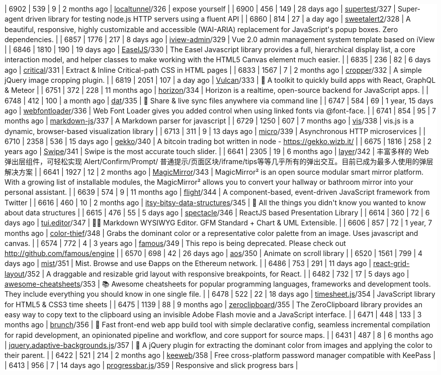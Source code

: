 | 6902 | 539 | 9 | 2 months ago | [localtunnel](https://github.com/localtunnel/localtunnel)/326 | expose yourself |
| 6900 | 456 | 149 | 28 days ago | [supertest](https://github.com/visionmedia/supertest)/327 | Super-agent driven library for testing node.js HTTP servers using a fluent API |
| 6860 | 814 | 27 | a day ago | [sweetalert2](https://github.com/sweetalert2/sweetalert2)/328 | A beautiful, responsive, highly customizable and accessible (WAI-ARIA) replacement for JavaScript's popup boxes. Zero dependencies. |
| 6857 | 1776 | 217 | 8 days ago | [iview-admin](https://github.com/iview/iview-admin)/329 | Vue 2.0 admin management system template based on iView |
| 6846 | 1810 | 190 | 19 days ago | [EaselJS](https://github.com/CreateJS/EaselJS)/330 | The Easel Javascript library provides a full, hierarchical display list, a core interaction model, and helper classes to make working with the HTML5 Canvas element much easier. |
| 6835 | 236 | 82 | 6 days ago | [critical](https://github.com/addyosmani/critical)/331 | Extract & Inline Critical-path CSS in HTML pages |
| 6833 | 1567 | 7 | 2 months ago | [cropper](https://github.com/fengyuanchen/cropper)/332 | A simple jQuery image cropping plugin. |
| 6819 | 2051 | 107 | a day ago | [Vulcan](https://github.com/VulcanJS/Vulcan)/333 | 🌋 A toolkit to quickly build apps with React, GraphQL & Meteor |
| 6751 | 372 | 228 | 11 months ago | [horizon](https://github.com/rethinkdb/horizon)/334 | Horizon is a realtime, open-source backend for JavaScript apps. |
| 6748 | 412 | 100 | a month ago | [dat](https://github.com/datproject/dat)/335 | :floppy_disk: Share & live sync files anywhere via command line |
| 6747 | 584 | 69 | 1 year, 15 days ago | [webfontloader](https://github.com/typekit/webfontloader)/336 | Web Font Loader gives you added control when using linked fonts via @font-face. |
| 6741 | 854 | 95 | 7 months ago | [markdown-js](https://github.com/evilstreak/markdown-js)/337 | A Markdown parser for javascript |
| 6729 | 1250 | 607 | 7 months ago | [vis](https://github.com/almende/vis)/338 | vis.js is a dynamic, browser-based visualization library |
| 6713 | 311 | 9 | 13 days ago | [micro](https://github.com/zeit/micro)/339 | Asynchronous HTTP microservices |
| 6710 | 2358 | 536 | 15 days ago | [gekko](https://github.com/askmike/gekko)/340 | A bitcoin trading bot written in node - https://gekko.wizb.it/ |
| 6675 | 1816 | 258 | 2 years ago | [Swipe](https://github.com/thebird/Swipe)/341 | Swipe is the most accurate touch slider. |
| 6641 | 2305 | 19 | 6 months ago | [layer](https://github.com/sentsin/layer)/342 | 丰富多样的 Web 弹出层组件，可轻松实现 Alert/Confirm/Prompt/ 普通提示/页面区块/iframe/tips等等几乎所有的弹出交互。目前已成为最多人使用的弹层解决方案 |
| 6641 | 1927 | 12 | 2 months ago | [MagicMirror](https://github.com/MichMich/MagicMirror)/343 | MagicMirror² is an open source modular smart mirror platform. With a growing list of installable modules, the MagicMirror² allows you to convert your hallway or bathroom mirror into your personal assistant. |
| 6639 | 574 | 9 | 11 months ago | [flight](https://github.com/flightjs/flight)/344 | A component-based, event-driven JavaScript framework from Twitter |
| 6616 | 460 | 10 | 2 months ago | [itsy-bitsy-data-structures](https://github.com/jamiebuilds/itsy-bitsy-data-structures)/345 | :european_castle: All the things you didn't know you wanted to know about data structures |
| 6615 | 476 | 55 | 5 days ago | [spectacle](https://github.com/FormidableLabs/spectacle)/346 | ReactJS based Presentation Library |
| 6614 | 360 | 72 | 6 days ago | [tui.editor](https://github.com/nhnent/tui.editor)/347 | 🍞📝 Markdown WYSIWYG Editor. GFM Standard + Chart & UML Extensible. |
| 6606 | 857 | 72 | 1 year, 7 months ago | [color-thief](https://github.com/lokesh/color-thief)/348 | Grabs the dominant color or a representative color palette from an image. Uses javascript and canvas. |
| 6574 | 772 | 4 | 3 years ago | [famous](https://github.com/Famous/famous)/349 | This repo is being deprecated. Please check out http://github.com/famous/engine |
| 6570 | 698 | 42 | 26 days ago | [aos](https://github.com/michalsnik/aos)/350 | Animate on scroll library |
| 6520 | 1561 | 799 | 4 days ago | [mist](https://github.com/ethereum/mist)/351 | Mist. Browse and use Ðapps on the Ethereum network. |
| 6486 | 753 | 291 | 11 days ago | [react-grid-layout](https://github.com/STRML/react-grid-layout)/352 | A draggable and resizable grid layout with responsive breakpoints, for React. |
| 6482 | 732 | 17 | 5 days ago | [awesome-cheatsheets](https://github.com/LeCoupa/awesome-cheatsheets)/353 | 📚 Awesome cheatsheets for popular programming languages, frameworks and development tools. They include everything you should know in one single file. |
| 6478 | 522 | 22 | 18 days ago | [timesheet.js](https://github.com/sbstjn/timesheet.js)/354 | JavaScript library for HTML5 & CSS3 time sheets |
| 6475 | 1139 | 88 | 9 months ago | [zeroclipboard](https://github.com/zeroclipboard/zeroclipboard)/355 | The ZeroClipboard library provides an easy way to copy text to the clipboard using an invisible Adobe Flash movie and a JavaScript interface. |
| 6471 | 448 | 133 | 3 months ago | [brunch](https://github.com/brunch/brunch)/356 | :fork_and_knife: Fast front-end web app build tool with simple declarative config, seamless incremental compilation for rapid development, an opinionated pipeline and workflow, and core support for source maps. |
| 6431 | 487 | 8 | 6 months ago | [jquery.adaptive-backgrounds.js](https://github.com/briangonzalez/jquery.adaptive-backgrounds.js)/357 | 🦎 A jQuery plugin for extracting the dominant color from images and applying the color to their parent. |
| 6422 | 521 | 214 | 2 months ago | [keeweb](https://github.com/keeweb/keeweb)/358 | Free cross-platform password manager compatible with KeePass |
| 6413 | 956 | 7 | 14 days ago | [progressbar.js](https://github.com/kimmobrunfeldt/progressbar.js)/359 | Responsive and slick progress bars  |